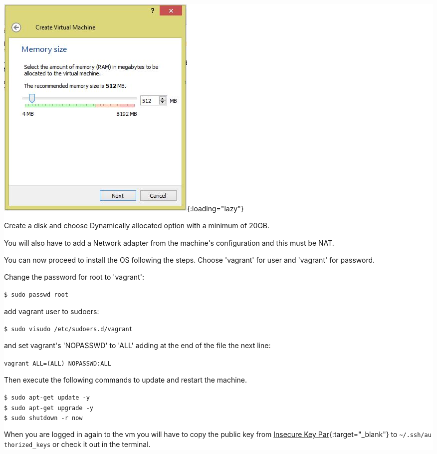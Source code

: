 ![RAM virtual machine](/assets/posts/memory_vm_for_vagrant_box.jpg){:loading="lazy"}

Create a disk and choose Dynamically allocated option with a minimum of 20GB.

You will also have to add a Network adapter from the machine's configuration and this must be NAT.

You can now proceed to install the OS following the steps. Choose 'vagrant' for user and 'vagrant' for password.

Change the password for root to 'vagrant':

```
$ sudo passwd root
```

add vagrant user to sudoers:

```
$ sudo visudo /etc/sudoers.d/vagrant
```

and set vagrant's 'NOPASSWD' to 'ALL' adding at the end of the file the next line:

```
vagrant ALL=(ALL) NOPASSWD:ALL
```

Then execute the following commands to update and restart the machine.

```
$ sudo apt-get update -y
$ sudo apt-get upgrade -y
$ sudo shutdown -r now
```

When you are logged in again to the vm you will have to copy the public key from [Insecure Key Par](https://github.com/mitchellh/vagrant/tree/master/keys){:target="_blank"} to `~/.ssh/authorized_keys` or check it out in the terminal.

